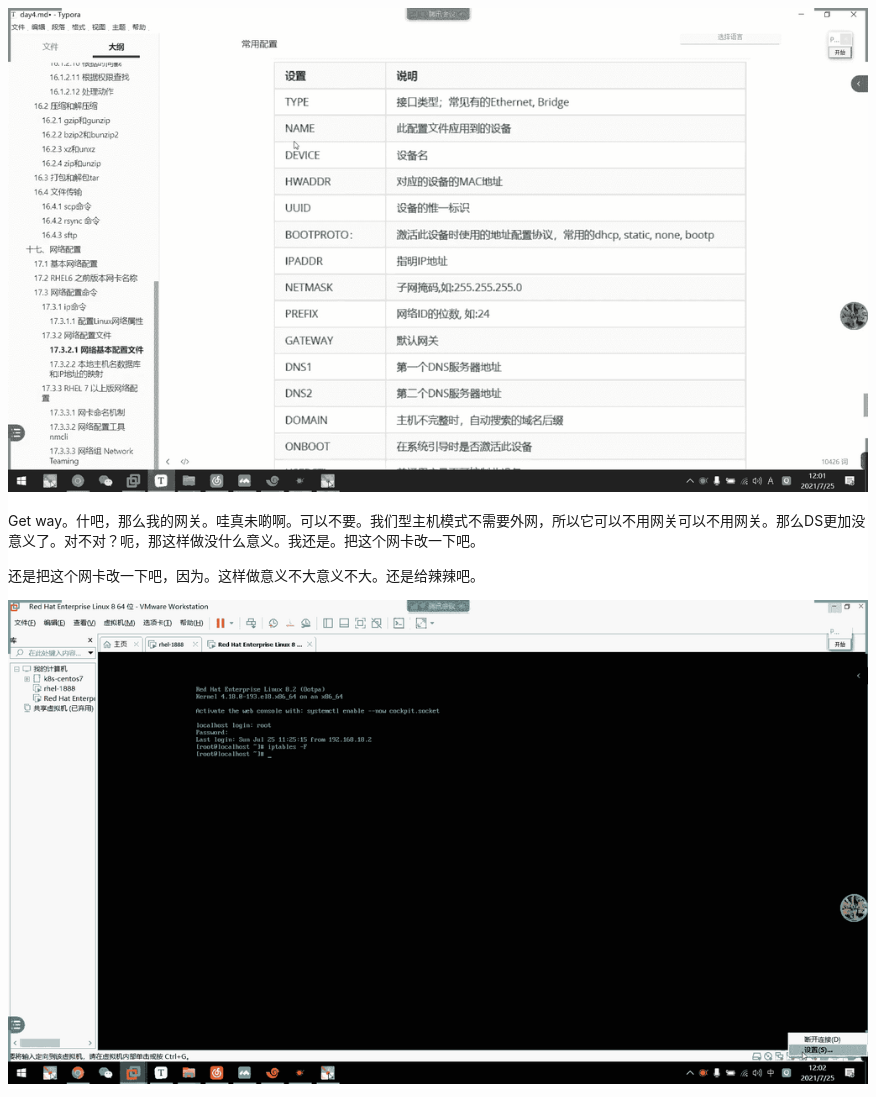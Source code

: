 ![](img/58a6ed7704d4d5caf8c9ddef49298b4e_91.png)

Get way。什吧，那么我的网关。哇真未啲啊。可以不要。我们型主机模式不需要外网，所以它可以不用网关可以不用网关。那么DS更加没意义了。对不对？呃，那这样做没什么意义。我还是。把这个网卡改一下吧。

还是把这个网卡改一下吧，因为。这样做意义不大意义不大。还是给辣辣吧。

![](img/58a6ed7704d4d5caf8c9ddef49298b4e_93.png)
